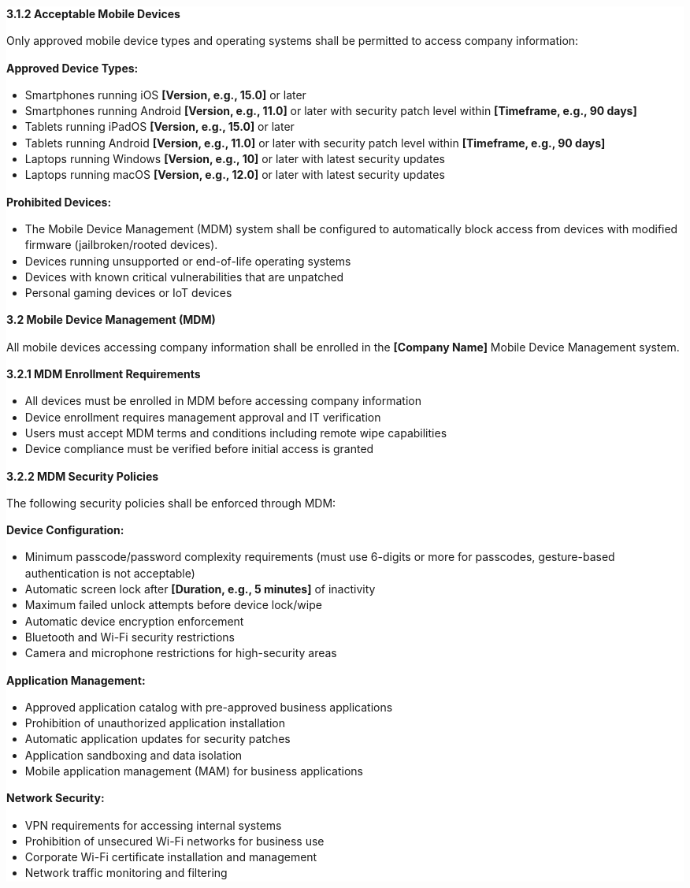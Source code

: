 **3.1.2 Acceptable Mobile Devices**

Only approved mobile device types and operating systems shall be permitted to access company information:

**Approved Device Types:**
- Smartphones running iOS **[Version, e.g., 15.0]** or later
- Smartphones running Android **[Version, e.g., 11.0]** or later with security patch level within **[Timeframe, e.g., 90 days]**
- Tablets running iPadOS **[Version, e.g., 15.0]** or later
- Tablets running Android **[Version, e.g., 11.0]** or later with security patch level within **[Timeframe, e.g., 90 days]**
- Laptops running Windows **[Version, e.g., 10]** or later with latest security updates
- Laptops running macOS **[Version, e.g., 12.0]** or later with latest security updates

**Prohibited Devices:**
- The Mobile Device Management (MDM) system shall be configured to automatically block access from devices with modified firmware (jailbroken/rooted devices).
- Devices running unsupported or end-of-life operating systems
- Devices with known critical vulnerabilities that are unpatched
- Personal gaming devices or IoT devices

**3.2 Mobile Device Management (MDM)**

All mobile devices accessing company information shall be enrolled in the **[Company Name]** Mobile Device Management system.

**3.2.1 MDM Enrollment Requirements**

- All devices must be enrolled in MDM before accessing company information
- Device enrollment requires management approval and IT verification
- Users must accept MDM terms and conditions including remote wipe capabilities
- Device compliance must be verified before initial access is granted

**3.2.2 MDM Security Policies**

The following security policies shall be enforced through MDM:

**Device Configuration:**
- Minimum passcode/password complexity requirements (must use 6-digits or more for passcodes, gesture-based authentication is not acceptable)
- Automatic screen lock after **[Duration, e.g., 5 minutes]** of inactivity
- Maximum failed unlock attempts before device lock/wipe
- Automatic device encryption enforcement
- Bluetooth and Wi-Fi security restrictions
- Camera and microphone restrictions for high-security areas

**Application Management:**
- Approved application catalog with pre-approved business applications
- Prohibition of unauthorized application installation
- Automatic application updates for security patches
- Application sandboxing and data isolation
- Mobile application management (MAM) for business applications

**Network Security:**
- VPN requirements for accessing internal systems
- Prohibition of unsecured Wi-Fi networks for business use
- Corporate Wi-Fi certificate installation and management
- Network traffic monitoring and filtering
